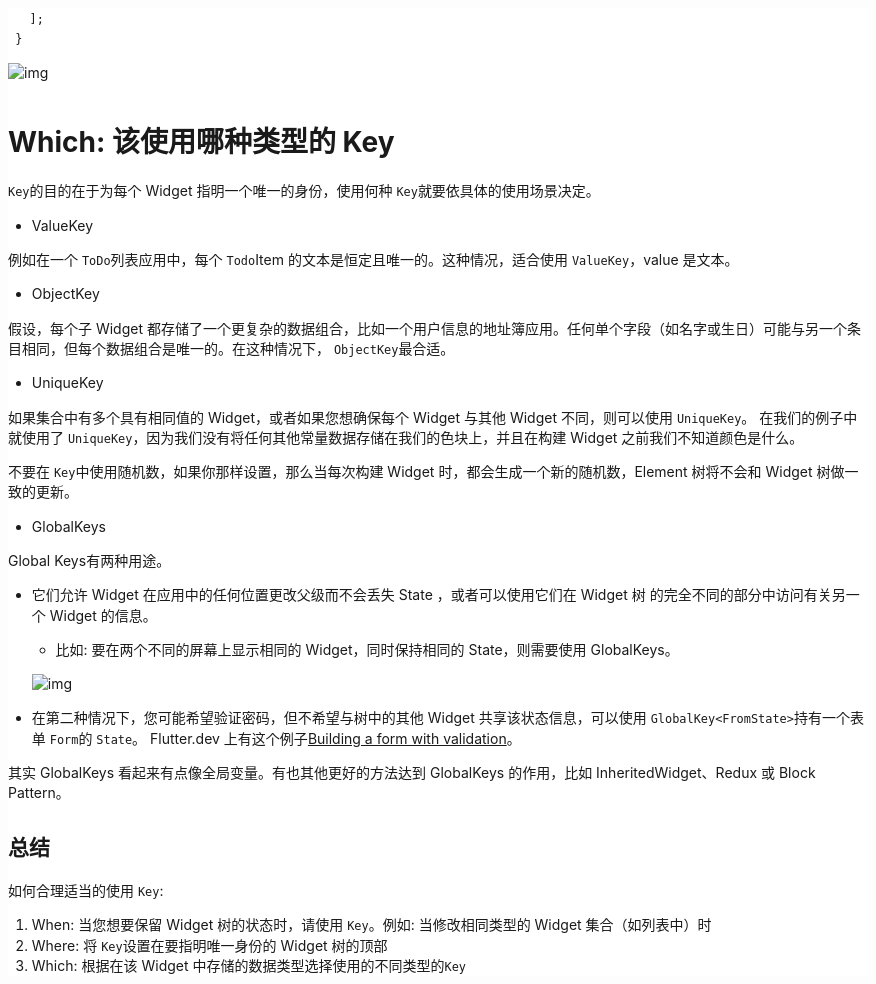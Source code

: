```
   ];
 }
```

![img](https://upload-images.jianshu.io/upload_images/2833342-d58898638392c201.gif?imageMogr2/auto-orient/strip%7CimageView2/2/w/425)



# Which: 该使用哪种类型的 Key

`Key`的目的在于为每个 Widget 指明一个唯一的身份，使用何种 `Key`就要依具体的使用场景决定。

- ValueKey

例如在一个 `ToDo`列表应用中，每个 `Todo`Item 的文本是恒定且唯一的。这种情况，适合使用 `ValueKey`，value 是文本。

- ObjectKey

假设，每个子 Widget 都存储了一个更复杂的数据组合，比如一个用户信息的地址簿应用。任何单个字段（如名字或生日）可能与另一个条目相同，但每个数据组合是唯一的。在这种情况下， `ObjectKey`最合适。

- UniqueKey

如果集合中有多个具有相同值的 Widget，或者如果您想确保每个 Widget 与其他 Widget 不同，则可以使用 `UniqueKey`。 在我们的例子中就使用了 `UniqueKey`，因为我们没有将任何其他常量数据存储在我们的色块上，并且在构建 Widget 之前我们不知道颜色是什么。

不要在 `Key`中使用随机数，如果你那样设置，那么当每次构建 Widget 时，都会生成一个新的随机数，Element 树将不会和 Widget 树做一致的更新。

- GlobalKeys

Global Keys有两种用途。

- 它们允许 Widget 在应用中的任何位置更改父级而不会丢失 State ，或者可以使用它们在 Widget 树 的完全不同的部分中访问有关另一个 Widget 的信息。

  - 比如: 要在两个不同的屏幕上显示相同的 Widget，同时保持相同的 State，则需要使用 GlobalKeys。

  ![img](https://upload-images.jianshu.io/upload_images/2833342-988cabb624942c1c.gif?imageMogr2/auto-orient/strip%7CimageView2/2/w/400)

  

- 在第二种情况下，您可能希望验证密码，但不希望与树中的其他 Widget 共享该状态信息，可以使用 `GlobalKey<FromState>`持有一个表单 `Form`的 `State`。 Flutter.dev 上有这个例子[Building a form with validation](https://links.jianshu.com/go?to=https%3A%2F%2Fflutter.dev%2Fdocs%2Fcookbook%2Fforms%2Fvalidation)。

其实 GlobalKeys 看起来有点像全局变量。有也其他更好的方法达到 GlobalKeys 的作用，比如 InheritedWidget、Redux 或 Block Pattern。

## 总结

如何合理适当的使用 `Key`:

1. When: 当您想要保留 Widget 树的状态时，请使用 `Key`。例如: 当修改相同类型的 Widget 集合（如列表中）时
2. Where: 将 `Key`设置在要指明唯一身份的 Widget 树的顶部
3. Which: 根据在该 Widget 中存储的数据类型选择使用的不同类型的`Key`